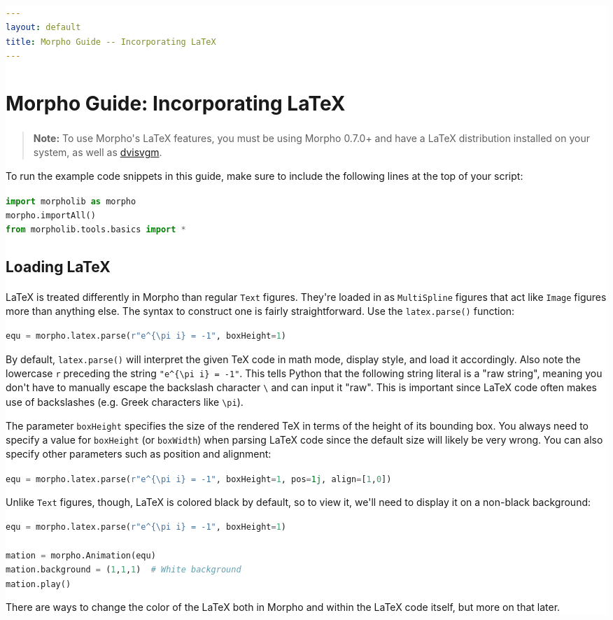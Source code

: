 ```yaml
---
layout: default
title: Morpho Guide -- Incorporating LaTeX
---
```


# Morpho Guide: Incorporating LaTeX

> **Note:** To use Morpho's LaTeX features, you must be using Morpho 0.7.0+ and have a LaTeX distribution installed on your system, as well as [dvisvgm](https://dvisvgm.de/).

To run the example code snippets in this guide, make sure to include the following lines at the top of your script:
```python
import morpholib as morpho
morpho.importAll()
from morpholib.tools.basics import *
```

## Loading LaTeX

LaTeX is treated differently in Morpho than regular `Text` figures. They're loaded in as `MultiSpline` figures that act like `Image` figures more than anything else. The syntax to construct one is fairly straightforward. Use the `latex.parse()` function:
```python
equ = morpho.latex.parse(r"e^{\pi i} = -1", boxHeight=1)
```
By default, `latex.parse()` will interpret the given TeX code in math mode, display style, and load it accordingly. Also note the lowercase `r` preceding the string `"e^{\pi i} = -1"`. This tells Python that the following string literal is a "raw string", meaning you don't have to manually escape the backslash character `\` and can input it "raw". This is important since LaTeX code often makes use of backslashes (e.g. Greek characters like `\pi`).

The parameter `boxHeight` specifies the size of the rendered TeX in terms of the height of its bounding box. You always need to specify a value for `boxHeight` (or `boxWidth`) when parsing LaTeX code since the default size will likely be very wrong. You can also specify other parameters such as position and alignment:
```python
equ = morpho.latex.parse(r"e^{\pi i} = -1", boxHeight=1, pos=1j, align=[1,0])
```

Unlike `Text` figures, though, LaTeX is colored black by default, so to view it, we'll need to display it on a non-black background:
```python
equ = morpho.latex.parse(r"e^{\pi i} = -1", boxHeight=1)

mation = morpho.Animation(equ)
mation.background = (1,1,1)  # White background
mation.play()
```
There are ways to change the color of the LaTeX both in Morpho and within the LaTeX code itself, but more on that later.

